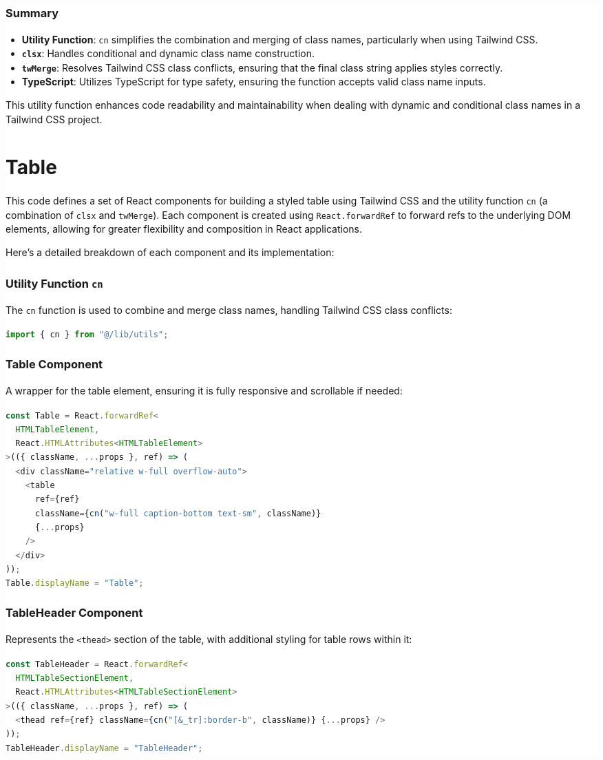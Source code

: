 ### Summary
- **Utility Function**: `cn` simplifies the combination and merging of class names, particularly when using Tailwind CSS.
- **`clsx`**: Handles conditional and dynamic class name construction.
- **`twMerge`**: Resolves Tailwind CSS class conflicts, ensuring that the final class string applies styles correctly.
- **TypeScript**: Utilizes TypeScript for type safety, ensuring the function accepts valid class name inputs.

This utility function enhances code readability and maintainability when dealing with dynamic and conditional class names in a Tailwind CSS project.

# Table
This code defines a set of React components for building a styled table using Tailwind CSS and the utility function `cn` (a combination of `clsx` and `twMerge`). Each component is created using `React.forwardRef` to forward refs to the underlying DOM elements, allowing for greater flexibility and composition in React applications.

Here’s a detailed breakdown of each component and its implementation:

### Utility Function `cn`
The `cn` function is used to combine and merge class names, handling Tailwind CSS class conflicts:
```javascript
import { cn } from "@/lib/utils";
```

### Table Component
A wrapper for the table element, ensuring it is fully responsive and scrollable if needed:
```javascript
const Table = React.forwardRef<
  HTMLTableElement,
  React.HTMLAttributes<HTMLTableElement>
>(({ className, ...props }, ref) => (
  <div className="relative w-full overflow-auto">
    <table
      ref={ref}
      className={cn("w-full caption-bottom text-sm", className)}
      {...props}
    />
  </div>
));
Table.displayName = "Table";
```

### TableHeader Component
Represents the `<thead>` section of the table, with additional styling for table rows within it:
```javascript
const TableHeader = React.forwardRef<
  HTMLTableSectionElement,
  React.HTMLAttributes<HTMLTableSectionElement>
>(({ className, ...props }, ref) => (
  <thead ref={ref} className={cn("[&_tr]:border-b", className)} {...props} />
));
TableHeader.displayName = "TableHeader";
```
